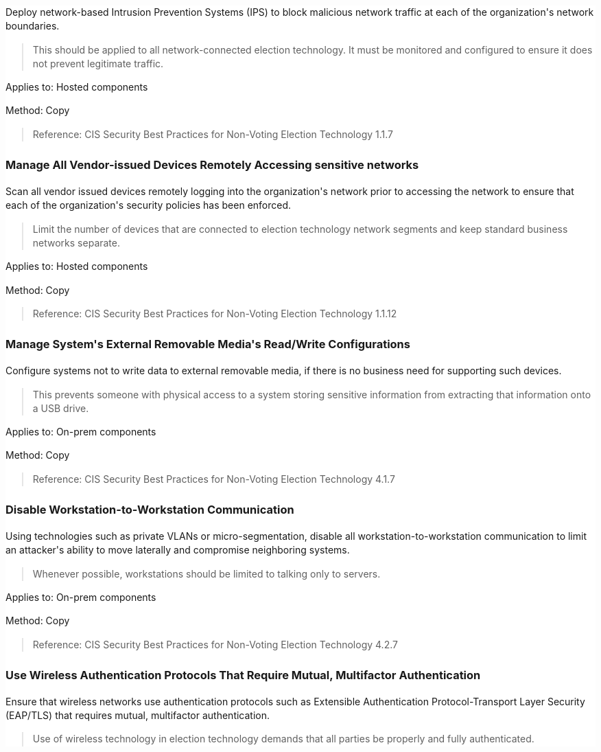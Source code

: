 Deploy network-based Intrusion Prevention Systems (IPS) to block malicious network traffic at each of the organization's network boundaries.
>This should be applied to all network-connected election technology. It must be monitored and configured to ensure it does not prevent legitimate traffic.

Applies to: Hosted components

Method: Copy

>Reference: CIS Security Best Practices for Non-Voting Election Technology 1.1.7

### Manage All Vendor-issued Devices Remotely Accessing sensitive networks

Scan all vendor issued devices remotely logging into the organization's network prior to accessing the network to ensure that each of the organization's security policies has been enforced.

>Limit the number of devices that are connected to election technology network segments and keep standard business networks separate.

Applies to: Hosted components

Method: Copy

>Reference: CIS Security Best Practices for Non-Voting Election Technology 1.1.12

### Manage System's External Removable Media's Read/Write Configurations

Configure systems not to write data to external removable media, if there is no business need for supporting such devices.
>This prevents someone with physical access to a system storing sensitive information from extracting that information onto a USB drive.

Applies to: On-prem components

Method: Copy


>Reference: CIS Security Best Practices for Non-Voting Election Technology 4.1.7

### Disable Workstation-to-Workstation Communication

Using technologies such as private VLANs or micro-segmentation, disable all workstation-to-workstation communication to limit an attacker's ability to move laterally and compromise neighboring systems. 
>Whenever possible, workstations should be limited to talking only to servers.

Applies to: On-prem components

Method: Copy

>Reference: CIS Security Best Practices for Non-Voting Election Technology 4.2.7

### Use Wireless Authentication Protocols That Require Mutual, Multifactor Authentication

Ensure that wireless networks use authentication protocols such as Extensible Authentication Protocol-Transport Layer Security (EAP/TLS) that requires mutual, multifactor authentication.
>Use of wireless technology in election technology demands that all parties be properly and fully authenticated.
